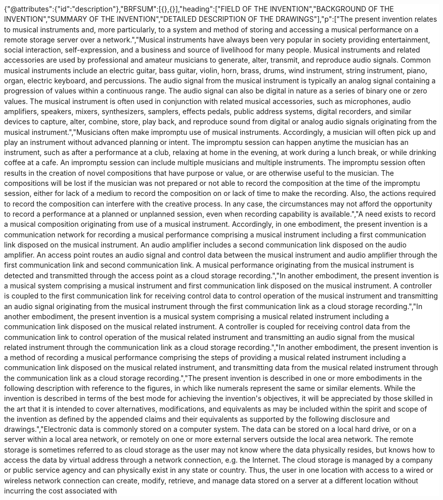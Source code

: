 {"@attributes":{"id":"description"},"BRFSUM":[{},{}],"heading":["FIELD OF THE INVENTION","BACKGROUND OF THE INVENTION","SUMMARY OF THE INVENTION","DETAILED DESCRIPTION OF THE DRAWINGS"],"p":["The present invention relates to musical instruments and, more particularly, to a system and method of storing and accessing a musical performance on a remote storage server over a network.","Musical instruments have always been very popular in society providing entertainment, social interaction, self-expression, and a business and source of livelihood for many people. Musical instruments and related accessories are used by professional and amateur musicians to generate, alter, transmit, and reproduce audio signals. Common musical instruments include an electric guitar, bass guitar, violin, horn, brass, drums, wind instrument, string instrument, piano, organ, electric keyboard, and percussions. The audio signal from the musical instrument is typically an analog signal containing a progression of values within a continuous range. The audio signal can also be digital in nature as a series of binary one or zero values. The musical instrument is often used in conjunction with related musical accessories, such as microphones, audio amplifiers, speakers, mixers, synthesizers, samplers, effects pedals, public address systems, digital recorders, and similar devices to capture, alter, combine, store, play back, and reproduce sound from digital or analog audio signals originating from the musical instrument.","Musicians often make impromptu use of musical instruments. Accordingly, a musician will often pick up and play an instrument without advanced planning or intent. The impromptu session can happen anytime the musician has an instrument, such as after a performance at a club, relaxing at home in the evening, at work during a lunch break, or while drinking coffee at a cafe. An impromptu session can include multiple musicians and multiple instruments. The impromptu session often results in the creation of novel compositions that have purpose or value, or are otherwise useful to the musician. The compositions will be lost if the musician was not prepared or not able to record the composition at the time of the impromptu session, either for lack of a medium to record the composition on or lack of time to make the recording. Also, the actions required to record the composition can interfere with the creative process. In any case, the circumstances may not afford the opportunity to record a performance at a planned or unplanned session, even when recording capability is available.","A need exists to record a musical composition originating from use of a musical instrument. Accordingly, in one embodiment, the present invention is a communication network for recording a musical performance comprising a musical instrument including a first communication link disposed on the musical instrument. An audio amplifier includes a second communication link disposed on the audio amplifier. An access point routes an audio signal and control data between the musical instrument and audio amplifier through the first communication link and second communication link. A musical performance originating from the musical instrument is detected and transmitted through the access point as a cloud storage recording.","In another embodiment, the present invention is a musical system comprising a musical instrument and first communication link disposed on the musical instrument. A controller is coupled to the first communication link for receiving control data to control operation of the musical instrument and transmitting an audio signal originating from the musical instrument through the first communication link as a cloud storage recording.","In another embodiment, the present invention is a musical system comprising a musical related instrument including a communication link disposed on the musical related instrument. A controller is coupled for receiving control data from the communication link to control operation of the musical related instrument and transmitting an audio signal from the musical related instrument through the communication link as a cloud storage recording.","In another embodiment, the present invention is a method of recording a musical performance comprising the steps of providing a musical related instrument including a communication link disposed on the musical related instrument, and transmitting data from the musical related instrument through the communication link as a cloud storage recording.","The present invention is described in one or more embodiments in the following description with reference to the figures, in which like numerals represent the same or similar elements. While the invention is described in terms of the best mode for achieving the invention's objectives, it will be appreciated by those skilled in the art that it is intended to cover alternatives, modifications, and equivalents as may be included within the spirit and scope of the invention as defined by the appended claims and their equivalents as supported by the following disclosure and drawings.","Electronic data is commonly stored on a computer system. The data can be stored on a local hard drive, or on a server within a local area network, or remotely on one or more external servers outside the local area network. The remote storage is sometimes referred to as cloud storage as the user may not know where the data physically resides, but knows how to access the data by virtual address through a network connection, e.g. the Internet. The cloud storage is managed by a company or public service agency and can physically exist in any state or country. Thus, the user in one location with access to a wired or wireless network connection can create, modify, retrieve, and manage data stored on a server at a different location without incurring the cost associated with